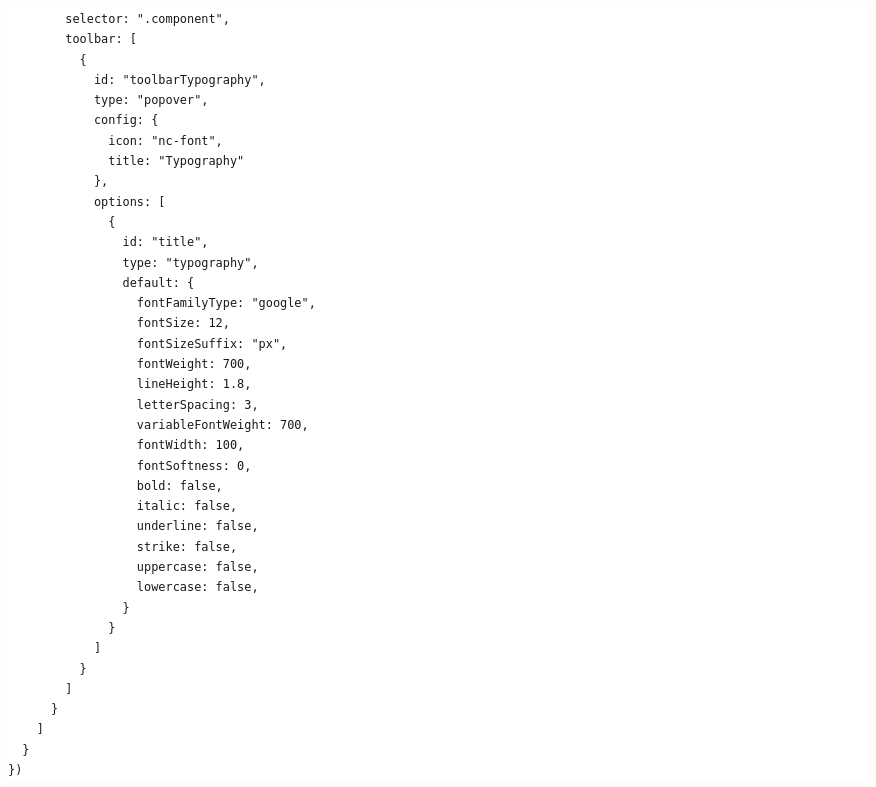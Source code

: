 ```tsx
        selector: ".component",
        toolbar: [
          {
            id: "toolbarTypography",
            type: "popover",
            config: {
              icon: "nc-font",
              title: "Typography"
            },
            options: [
              {
                id: "title",
                type: "typography",
                default: {
                  fontFamilyType: "google",
                  fontSize: 12,
                  fontSizeSuffix: "px",
                  fontWeight: 700,
                  lineHeight: 1.8,
                  letterSpacing: 3,
                  variableFontWeight: 700,
                  fontWidth: 100,
                  fontSoftness: 0,
                  bold: false,
                  italic: false,
                  underline: false,
                  strike: false,
                  uppercase: false,
                  lowercase: false,
                }
              }
            ]
          }
        ]
      }
    ]
  }
})
```
